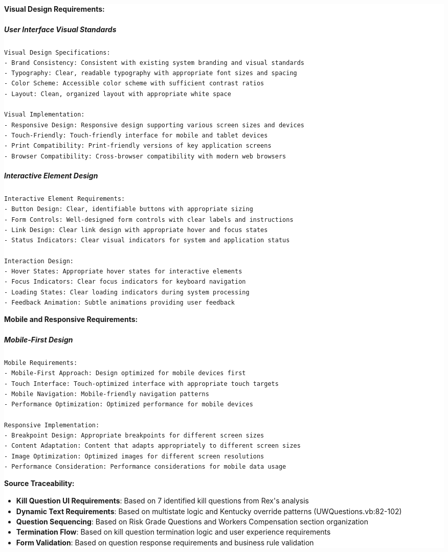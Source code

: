 ```
```

**Visual Design Requirements:**

##### User Interface Visual Standards
```
Visual Design Specifications:
- Brand Consistency: Consistent with existing system branding and visual standards
- Typography: Clear, readable typography with appropriate font sizes and spacing
- Color Scheme: Accessible color scheme with sufficient contrast ratios
- Layout: Clean, organized layout with appropriate white space

Visual Implementation:
- Responsive Design: Responsive design supporting various screen sizes and devices
- Touch-Friendly: Touch-friendly interface for mobile and tablet devices
- Print Compatibility: Print-friendly versions of key application screens
- Browser Compatibility: Cross-browser compatibility with modern web browsers
```

##### Interactive Element Design
```
Interactive Element Requirements:
- Button Design: Clear, identifiable buttons with appropriate sizing
- Form Controls: Well-designed form controls with clear labels and instructions
- Link Design: Clear link design with appropriate hover and focus states
- Status Indicators: Clear visual indicators for system and application status

Interaction Design:
- Hover States: Appropriate hover states for interactive elements
- Focus Indicators: Clear focus indicators for keyboard navigation
- Loading States: Clear loading indicators during system processing
- Feedback Animation: Subtle animations providing user feedback
```

**Mobile and Responsive Requirements:**

##### Mobile-First Design
```
Mobile Requirements:
- Mobile-First Approach: Design optimized for mobile devices first
- Touch Interface: Touch-optimized interface with appropriate touch targets
- Mobile Navigation: Mobile-friendly navigation patterns
- Performance Optimization: Optimized performance for mobile devices

Responsive Implementation:
- Breakpoint Design: Appropriate breakpoints for different screen sizes
- Content Adaptation: Content that adapts appropriately to different screen sizes
- Image Optimization: Optimized images for different screen resolutions
- Performance Consideration: Performance considerations for mobile data usage
```

**Source Traceability:**
- **Kill Question UI Requirements**: Based on 7 identified kill questions from Rex's analysis
- **Dynamic Text Requirements**: Based on multistate logic and Kentucky override patterns (UWQuestions.vb:82-102)
- **Question Sequencing**: Based on Risk Grade Questions and Workers Compensation section organization
- **Termination Flow**: Based on kill question termination logic and user experience requirements
- **Form Validation**: Based on question response requirements and business rule validation
